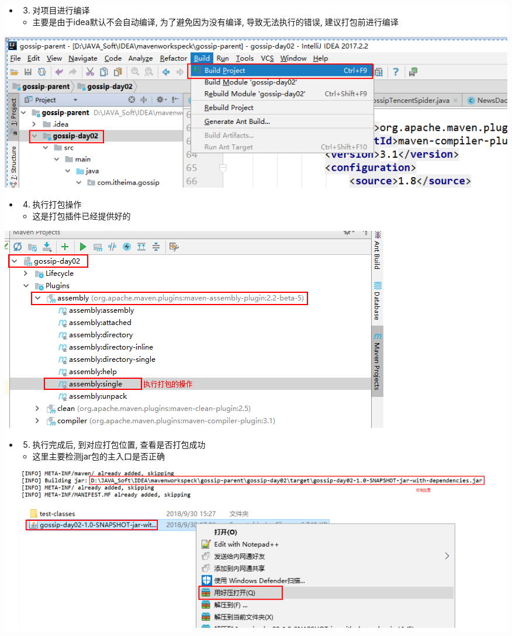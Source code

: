* 3) 对项目进行编译
  * 主要是由于idea默认不会自动编译, 为了避免因为没有编译, 导致无法执行的错误, 建议打包前进行编译

![1538298062360](assets/1538298062360.png)

* 4) 执行打包操作
  * 这是打包插件已经提供好的

![1538298166074](assets/1538298166074.png)

* 5) 执行完成后, 到对应打包位置, 查看是否打包成功

  * 这里主要检测jar包的主入口是否正确

  ![1538298257688](assets/1538298257688.png)

  ![1538298293513](assets/1538298293513.png)
